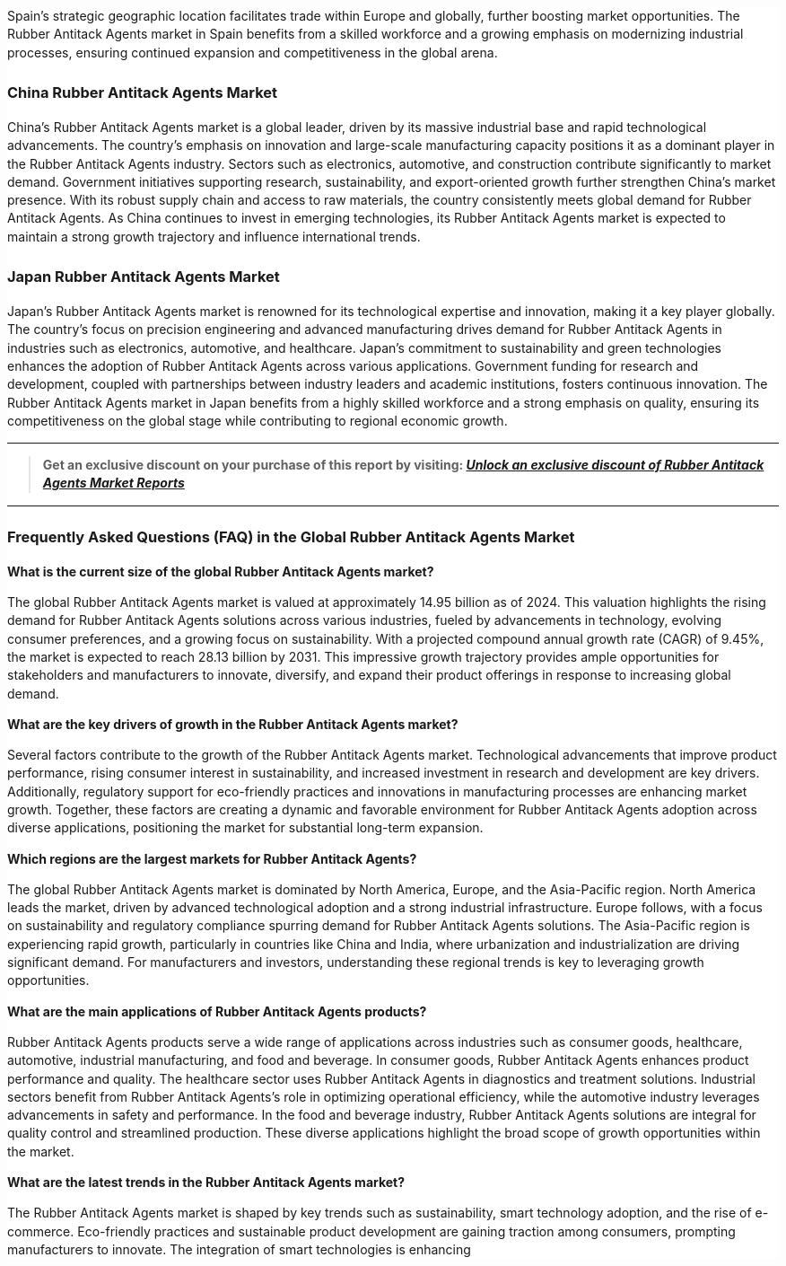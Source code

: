 Spain&rsquo;s strategic geographic location facilitates trade within Europe and globally, further boosting market opportunities. The Rubber Antitack Agents market in Spain benefits from a skilled workforce and a growing emphasis on modernizing industrial processes, ensuring continued expansion and competitiveness in the global arena.</p><h3>China Rubber Antitack Agents Market</h3><p>China&rsquo;s Rubber Antitack Agents market is a global leader, driven by its massive industrial base and rapid technological advancements. The country&rsquo;s emphasis on innovation and large-scale manufacturing capacity positions it as a dominant player in the Rubber Antitack Agents industry. Sectors such as electronics, automotive, and construction contribute significantly to market demand. Government initiatives supporting research, sustainability, and export-oriented growth further strengthen China&rsquo;s market presence. With its robust supply chain and access to raw materials, the country consistently meets global demand for Rubber Antitack Agents. As China continues to invest in emerging technologies, its Rubber Antitack Agents market is expected to maintain a strong growth trajectory and influence international trends.</p><h3>Japan Rubber Antitack Agents Market</h3><p>Japan&rsquo;s Rubber Antitack Agents market is renowned for its technological expertise and innovation, making it a key player globally. The country&rsquo;s focus on precision engineering and advanced manufacturing drives demand for Rubber Antitack Agents in industries such as electronics, automotive, and healthcare. Japan&rsquo;s commitment to sustainability and green technologies enhances the adoption of Rubber Antitack Agents across various applications. Government funding for research and development, coupled with partnerships between industry leaders and academic institutions, fosters continuous innovation. The Rubber Antitack Agents market in Japan benefits from a highly skilled workforce and a strong emphasis on quality, ensuring its competitiveness on the global stage while contributing to regional economic growth.</p><hr /><blockquote><p><strong>Get an exclusive discount on your purchase of this report by visiting: <em><a href="://marketresearchpulse.com/ask-for-discount/36030?utm_source=Github&amp;utm_medium=030">Unlock an exclusive discount of Rubber Antitack Agents Market Reports</a></em>&nbsp;</strong></p></blockquote><hr /><h3>Frequently Asked Questions (FAQ) in the Global Rubber Antitack Agents Market</h3><p><strong>What is the current size of the global Rubber Antitack Agents market?</strong></p><p>The global Rubber Antitack Agents market is valued at approximately 14.95 billion as of 2024. This valuation highlights the rising demand for Rubber Antitack Agents solutions across various industries, fueled by advancements in technology, evolving consumer preferences, and a growing focus on sustainability. With a projected compound annual growth rate (CAGR) of 9.45%, the market is expected to reach 28.13 billion by 2031. This impressive growth trajectory provides ample opportunities for stakeholders and manufacturers to innovate, diversify, and expand their product offerings in response to increasing global demand.</p><p><strong>What are the key drivers of growth in the Rubber Antitack Agents market?</strong></p><p>Several factors contribute to the growth of the Rubber Antitack Agents market. Technological advancements that improve product performance, rising consumer interest in sustainability, and increased investment in research and development are key drivers. Additionally, regulatory support for eco-friendly practices and innovations in manufacturing processes are enhancing market growth. Together, these factors are creating a dynamic and favorable environment for Rubber Antitack Agents adoption across diverse applications, positioning the market for substantial long-term expansion.</p><p><strong>Which regions are the largest markets for Rubber Antitack Agents?</strong></p><p>The global Rubber Antitack Agents market is dominated by North America, Europe, and the Asia-Pacific region. North America leads the market, driven by advanced technological adoption and a strong industrial infrastructure. Europe follows, with a focus on sustainability and regulatory compliance spurring demand for Rubber Antitack Agents solutions. The Asia-Pacific region is experiencing rapid growth, particularly in countries like China and India, where urbanization and industrialization are driving significant demand. For manufacturers and investors, understanding these regional trends is key to leveraging growth opportunities.</p><p><strong>What are the main applications of Rubber Antitack Agents products?</strong></p><p>Rubber Antitack Agents products serve a wide range of applications across industries such as consumer goods, healthcare, automotive, industrial manufacturing, and food and beverage. In consumer goods, Rubber Antitack Agents enhances product performance and quality. The healthcare sector uses Rubber Antitack Agents in diagnostics and treatment solutions. Industrial sectors benefit from Rubber Antitack Agents&rsquo;s role in optimizing operational efficiency, while the automotive industry leverages advancements in safety and performance. In the food and beverage industry, Rubber Antitack Agents solutions are integral for quality control and streamlined production. These diverse applications highlight the broad scope of growth opportunities within the market.</p><p><strong>What are the latest trends in the Rubber Antitack Agents market?</strong></p><p>The Rubber Antitack Agents market is shaped by key trends such as sustainability, smart technology adoption, and the rise of e-commerce. Eco-friendly practices and sustainable product development are gaining traction among consumers, prompting manufacturers to innovate. The integration of smart technologies is enhancing